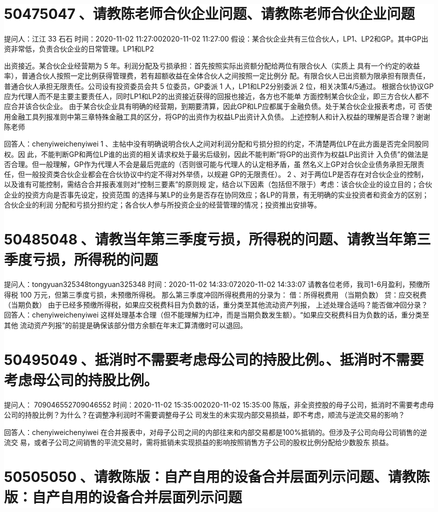 # 50475047 、请教陈老师合伙企业问题、请教陈老师合伙企业问题
提问人：江江 33 石石 时间：2020-11-02 11:27:002020-11-02 11:27:00
假设：某合伙企业共有三位合伙人，LP1、LP2和GP。其中GP出资非常低，负责合伙企业的日常管理。LP1和LP2

出资接近。某合伙企业经营期为 5 年。利润分配及亏损承担：首先按照实际出资额分配给两位有限合伙人（实质上
具有一个约定的收益率），普通合伙人按照一定比例获得管理费，若有超额收益在全体合伙人之间按照一定比例分
配。有限合伙人已出资额为限承担有限责任，普通合伙人承担无限责任。公司设有投资委员会共 5 位委员，GP委派
1 人，LP1和LP2分别委派 2 位，相关决策4/5通过。
根据合伙协议GP应为代理人而不是主要主要责任人，同时LP1和LP2的出资接近获得的回报也接近，各方也不能单
方面控制某合伙企业，即三方合伙人都不应合并该合伙企业。
由于某合伙企业具有明确的经营期，到期要清算，因此GP和LP应都属于金融负债。处于某合伙企业报表考虑，可
否使用金融工具列报准则中第三章特殊金融工具的区分，将GP的出资作为权益LP出资计入负债。
上述控制人和计入权益的理解是否合理？谢谢陈老师

回答人：chenyiweichenyiwei
1 、主帖中没有明确说明合伙人之间对利润分配和亏损分担的约定，不清楚两位LP在此方面是否完全同股同权。因
此，不能判断GP和两位LP谁的出资的相关请求权处于最劣后级别，因此不能判断“将GP的出资作为权益LP出资计
入负债”的做法是否合理。但一般理解，GP作为代理人不会是最后兜底的（否则很可能与代理人的认定相矛盾，虽
然名义上GP对合伙企业债务承担无限责任，但一般投资类合伙企业都会在合伙协议中约定不得对外举债，以规避
GP的无限责任）。
2 、对于两位LP是否存在对合伙企业的控制，以及谁有可能控制，需结合合并报表准则对“控制三要素”的原则规
定，结合以下因素（包括但不限于）考虑：该合伙企业的设立目的；合伙企业的投资方向是否事先设定，投资范围
的选择与某LP的业务是否存在协同效应；各LP的背景，有无明确的实业投资者和资金方的区别；合伙企业的利润
分配和亏损分担约定；各合伙人参与所投资企业的经营管理的情况；投资推出安排等。

# 50485048 、请教当年第三季度亏损，所得税的问题、请教当年第三季度亏损，所得税的问题

提问人：tongyuan325348tongyuan325348 时间：2020-11-02 14:33:072020-11-02 14:33:07
请教各位老师，我司1-6月盈利，预缴所得税 100 万元，但第三季度亏损，未预缴所得税。
那么第三季度冲回所得税费用的分录为：
借：所得税费用 （当期负数）
贷：应交税费 （当期负数）
由于已经多预缴所得税，如果应交税费科目为负数的话，重分类至其他流动资产列报，
上述处理合适吗？能否做冲回分录？
回答人：chenyiweichenyiwei
这样处理基本合理（但不能理解为红冲，而是当期负数发生额）。“如果应交税费科目为负数的话，重分类至其他
流动资产列报”的前提是确保该部分借方余额在年末汇算清缴时可以退回。

# 50495049 、抵消时不需要考虑母公司的持股比例。、抵消时不需要考虑母公司的持股比例。
提问人： 709046552709046552 时间：2020-11-02 15:35:002020-11-02 15:35:00
陈版，非全资控股的母子公司，抵消时不需要考虑母公司的持股比例？为什么？在调整净利润时不需要调整母子公
司发生的未实现内部交易损益，即不考虑，顺流与逆流交易的影响？

回答人：chenyiweichenyiwei
在合并报表中，对母子公司之间的内部往来和内部交易都是100%抵销的。但涉及子公司向母公司销售的逆流交
易，或者子公司之间销售的平流交易时，需将抵销未实现损益的影响按照销售方子公司的股权比例分配给少数股东
损益。

# 50505050 、请教陈版：自产自用的设备合并层面列示问题、请教陈版：自产自用的设备合并层面列示问题
